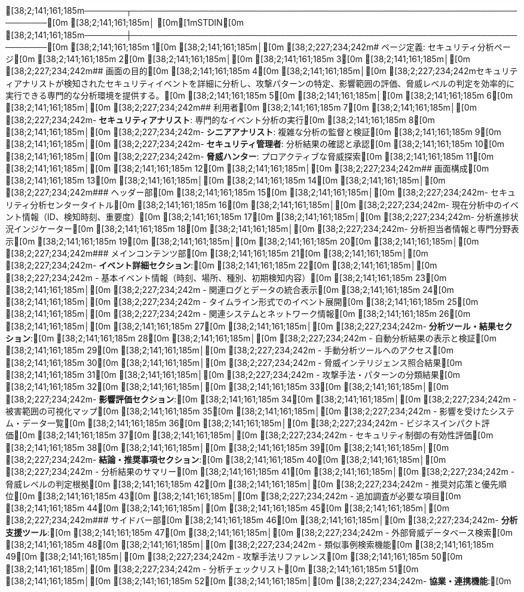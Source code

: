[38;2;141;161;185m───────┬────────────────────────────────────────────────────────────────────────[0m
       [38;2;141;161;185m│ [0m[1mSTDIN[0m
[38;2;141;161;185m───────┼────────────────────────────────────────────────────────────────────────[0m
[38;2;141;161;185m   1[0m   [38;2;141;161;185m│[0m [38;2;227;234;242m# ページ定義: セキュリティ分析ページ[0m
[38;2;141;161;185m   2[0m   [38;2;141;161;185m│[0m 
[38;2;141;161;185m   3[0m   [38;2;141;161;185m│[0m [38;2;227;234;242m## 画面の目的[0m
[38;2;141;161;185m   4[0m   [38;2;141;161;185m│[0m [38;2;227;234;242mセキュリティアナリストが検知されたセキュリティイベントを詳細に分析し、攻撃パターンの特定、影響範囲の評価、脅威レベルの判定を効率的に実行できる専門的な分析環境を提供する。[0m
[38;2;141;161;185m   5[0m   [38;2;141;161;185m│[0m 
[38;2;141;161;185m   6[0m   [38;2;141;161;185m│[0m [38;2;227;234;242m## 利用者[0m
[38;2;141;161;185m   7[0m   [38;2;141;161;185m│[0m [38;2;227;234;242m- **セキュリティアナリスト**: 専門的なイベント分析の実行[0m
[38;2;141;161;185m   8[0m   [38;2;141;161;185m│[0m [38;2;227;234;242m- **シニアアナリスト**: 複雑な分析の監督と検証[0m
[38;2;141;161;185m   9[0m   [38;2;141;161;185m│[0m [38;2;227;234;242m- **セキュリティ管理者**: 分析結果の確認と承認[0m
[38;2;141;161;185m  10[0m   [38;2;141;161;185m│[0m [38;2;227;234;242m- **脅威ハンター**: プロアクティブな脅威探索[0m
[38;2;141;161;185m  11[0m   [38;2;141;161;185m│[0m 
[38;2;141;161;185m  12[0m   [38;2;141;161;185m│[0m [38;2;227;234;242m## 画面構成[0m
[38;2;141;161;185m  13[0m   [38;2;141;161;185m│[0m 
[38;2;141;161;185m  14[0m   [38;2;141;161;185m│[0m [38;2;227;234;242m### ヘッダー部[0m
[38;2;141;161;185m  15[0m   [38;2;141;161;185m│[0m [38;2;227;234;242m- セキュリティ分析センタータイトル[0m
[38;2;141;161;185m  16[0m   [38;2;141;161;185m│[0m [38;2;227;234;242m- 現在分析中のイベント情報（ID、検知時刻、重要度）[0m
[38;2;141;161;185m  17[0m   [38;2;141;161;185m│[0m [38;2;227;234;242m- 分析進捗状況インジケーター[0m
[38;2;141;161;185m  18[0m   [38;2;141;161;185m│[0m [38;2;227;234;242m- 分析担当者情報と専門分野表示[0m
[38;2;141;161;185m  19[0m   [38;2;141;161;185m│[0m 
[38;2;141;161;185m  20[0m   [38;2;141;161;185m│[0m [38;2;227;234;242m### メインコンテンツ部[0m
[38;2;141;161;185m  21[0m   [38;2;141;161;185m│[0m [38;2;227;234;242m- **イベント詳細セクション**:[0m
[38;2;141;161;185m  22[0m   [38;2;141;161;185m│[0m [38;2;227;234;242m  - 基本イベント情報（時刻、場所、種別、初期検知内容）[0m
[38;2;141;161;185m  23[0m   [38;2;141;161;185m│[0m [38;2;227;234;242m  - 関連ログとデータの統合表示[0m
[38;2;141;161;185m  24[0m   [38;2;141;161;185m│[0m [38;2;227;234;242m  - タイムライン形式でのイベント展開[0m
[38;2;141;161;185m  25[0m   [38;2;141;161;185m│[0m [38;2;227;234;242m  - 関連システムとネットワーク情報[0m
[38;2;141;161;185m  26[0m   [38;2;141;161;185m│[0m 
[38;2;141;161;185m  27[0m   [38;2;141;161;185m│[0m [38;2;227;234;242m- **分析ツール・結果セクション**:[0m
[38;2;141;161;185m  28[0m   [38;2;141;161;185m│[0m [38;2;227;234;242m  - 自動分析結果の表示と検証[0m
[38;2;141;161;185m  29[0m   [38;2;141;161;185m│[0m [38;2;227;234;242m  - 手動分析ツールへのアクセス[0m
[38;2;141;161;185m  30[0m   [38;2;141;161;185m│[0m [38;2;227;234;242m  - 脅威インテリジェンス照合結果[0m
[38;2;141;161;185m  31[0m   [38;2;141;161;185m│[0m [38;2;227;234;242m  - 攻撃手法・パターンの分類結果[0m
[38;2;141;161;185m  32[0m   [38;2;141;161;185m│[0m 
[38;2;141;161;185m  33[0m   [38;2;141;161;185m│[0m [38;2;227;234;242m- **影響評価セクション**:[0m
[38;2;141;161;185m  34[0m   [38;2;141;161;185m│[0m [38;2;227;234;242m  - 被害範囲の可視化マップ[0m
[38;2;141;161;185m  35[0m   [38;2;141;161;185m│[0m [38;2;227;234;242m  - 影響を受けたシステム・データ一覧[0m
[38;2;141;161;185m  36[0m   [38;2;141;161;185m│[0m [38;2;227;234;242m  - ビジネスインパクト評価[0m
[38;2;141;161;185m  37[0m   [38;2;141;161;185m│[0m [38;2;227;234;242m  - セキュリティ制御の有効性評価[0m
[38;2;141;161;185m  38[0m   [38;2;141;161;185m│[0m 
[38;2;141;161;185m  39[0m   [38;2;141;161;185m│[0m [38;2;227;234;242m- **結論・推奨事項セクション**:[0m
[38;2;141;161;185m  40[0m   [38;2;141;161;185m│[0m [38;2;227;234;242m  - 分析結果のサマリー[0m
[38;2;141;161;185m  41[0m   [38;2;141;161;185m│[0m [38;2;227;234;242m  - 脅威レベルの判定根拠[0m
[38;2;141;161;185m  42[0m   [38;2;141;161;185m│[0m [38;2;227;234;242m  - 推奨対応策と優先順位[0m
[38;2;141;161;185m  43[0m   [38;2;141;161;185m│[0m [38;2;227;234;242m  - 追加調査が必要な項目[0m
[38;2;141;161;185m  44[0m   [38;2;141;161;185m│[0m 
[38;2;141;161;185m  45[0m   [38;2;141;161;185m│[0m [38;2;227;234;242m### サイドバー部[0m
[38;2;141;161;185m  46[0m   [38;2;141;161;185m│[0m [38;2;227;234;242m- **分析支援ツール**:[0m
[38;2;141;161;185m  47[0m   [38;2;141;161;185m│[0m [38;2;227;234;242m  - 外部脅威データベース検索[0m
[38;2;141;161;185m  48[0m   [38;2;141;161;185m│[0m [38;2;227;234;242m  - 類似事例検索機能[0m
[38;2;141;161;185m  49[0m   [38;2;141;161;185m│[0m [38;2;227;234;242m  - 攻撃手法リファレンス[0m
[38;2;141;161;185m  50[0m   [38;2;141;161;185m│[0m [38;2;227;234;242m  - 分析チェックリスト[0m
[38;2;141;161;185m  51[0m   [38;2;141;161;185m│[0m 
[38;2;141;161;185m  52[0m   [38;2;141;161;185m│[0m [38;2;227;234;242m- **協業・連携機能**:[0m